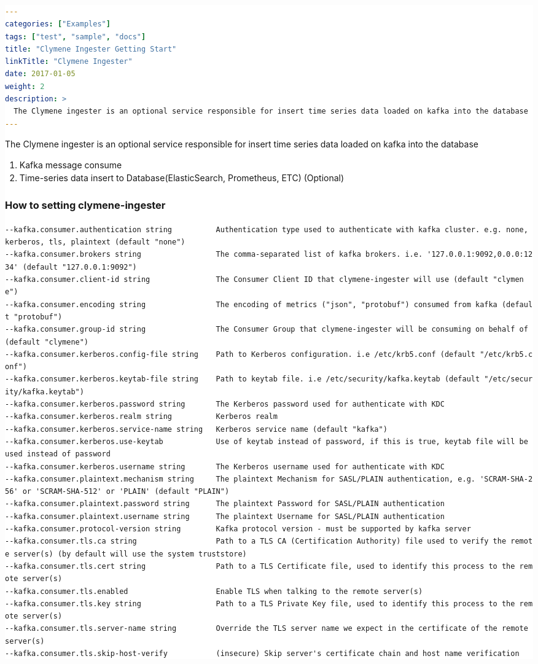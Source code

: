 ```yaml
---
categories: ["Examples"]
tags: ["test", "sample", "docs"]
title: "Clymene Ingester Getting Start"
linkTitle: "Clymene Ingester"
date: 2017-01-05
weight: 2
description: >
  The Clymene ingester is an optional service responsible for insert time series data loaded on kafka into the database
---
```

The Clymene ingester is an optional service responsible for insert time series data loaded on kafka into the database  

1. Kafka message consume
2. Time-series data insert to Database(ElasticSearch, Prometheus, ETC) (Optional)

### How to setting clymene-ingester

```
--kafka.consumer.authentication string          Authentication type used to authenticate with kafka cluster. e.g. none, kerberos, tls, plaintext (default "none")
--kafka.consumer.brokers string                 The comma-separated list of kafka brokers. i.e. '127.0.0.1:9092,0.0.0:1234' (default "127.0.0.1:9092")
--kafka.consumer.client-id string               The Consumer Client ID that clymene-ingester will use (default "clymene")
--kafka.consumer.encoding string                The encoding of metrics ("json", "protobuf") consumed from kafka (default "protobuf")
--kafka.consumer.group-id string                The Consumer Group that clymene-ingester will be consuming on behalf of (default "clymene")
--kafka.consumer.kerberos.config-file string    Path to Kerberos configuration. i.e /etc/krb5.conf (default "/etc/krb5.conf")
--kafka.consumer.kerberos.keytab-file string    Path to keytab file. i.e /etc/security/kafka.keytab (default "/etc/security/kafka.keytab")
--kafka.consumer.kerberos.password string       The Kerberos password used for authenticate with KDC
--kafka.consumer.kerberos.realm string          Kerberos realm
--kafka.consumer.kerberos.service-name string   Kerberos service name (default "kafka")
--kafka.consumer.kerberos.use-keytab            Use of keytab instead of password, if this is true, keytab file will be used instead of password
--kafka.consumer.kerberos.username string       The Kerberos username used for authenticate with KDC
--kafka.consumer.plaintext.mechanism string     The plaintext Mechanism for SASL/PLAIN authentication, e.g. 'SCRAM-SHA-256' or 'SCRAM-SHA-512' or 'PLAIN' (default "PLAIN")
--kafka.consumer.plaintext.password string      The plaintext Password for SASL/PLAIN authentication
--kafka.consumer.plaintext.username string      The plaintext Username for SASL/PLAIN authentication
--kafka.consumer.protocol-version string        Kafka protocol version - must be supported by kafka server
--kafka.consumer.tls.ca string                  Path to a TLS CA (Certification Authority) file used to verify the remote server(s) (by default will use the system truststore)
--kafka.consumer.tls.cert string                Path to a TLS Certificate file, used to identify this process to the remote server(s)
--kafka.consumer.tls.enabled                    Enable TLS when talking to the remote server(s)
--kafka.consumer.tls.key string                 Path to a TLS Private Key file, used to identify this process to the remote server(s)
--kafka.consumer.tls.server-name string         Override the TLS server name we expect in the certificate of the remote server(s)
--kafka.consumer.tls.skip-host-verify           (insecure) Skip server's certificate chain and host name verification
```